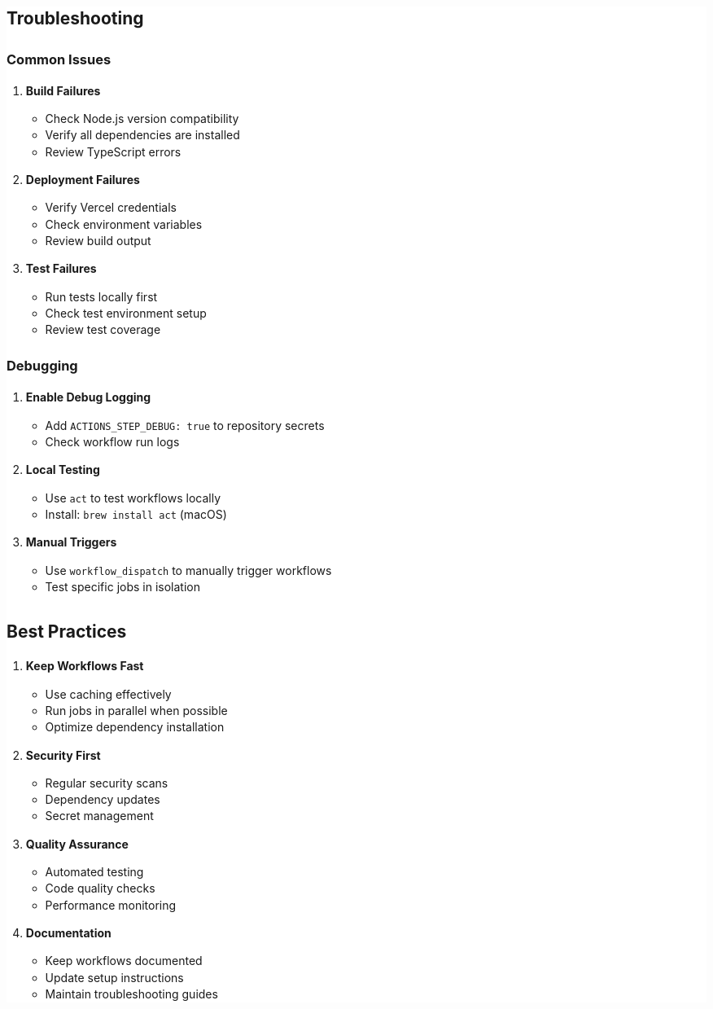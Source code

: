## Troubleshooting

### Common Issues

1. **Build Failures**
   - Check Node.js version compatibility
   - Verify all dependencies are installed
   - Review TypeScript errors

2. **Deployment Failures**
   - Verify Vercel credentials
   - Check environment variables
   - Review build output

3. **Test Failures**
   - Run tests locally first
   - Check test environment setup
   - Review test coverage

### Debugging

1. **Enable Debug Logging**
   - Add `ACTIONS_STEP_DEBUG: true` to repository secrets
   - Check workflow run logs

2. **Local Testing**
   - Use `act` to test workflows locally
   - Install: `brew install act` (macOS)

3. **Manual Triggers**
   - Use `workflow_dispatch` to manually trigger workflows
   - Test specific jobs in isolation

## Best Practices

1. **Keep Workflows Fast**
   - Use caching effectively
   - Run jobs in parallel when possible
   - Optimize dependency installation

2. **Security First**
   - Regular security scans
   - Dependency updates
   - Secret management

3. **Quality Assurance**
   - Automated testing
   - Code quality checks
   - Performance monitoring

4. **Documentation**
   - Keep workflows documented
   - Update setup instructions
   - Maintain troubleshooting guides
